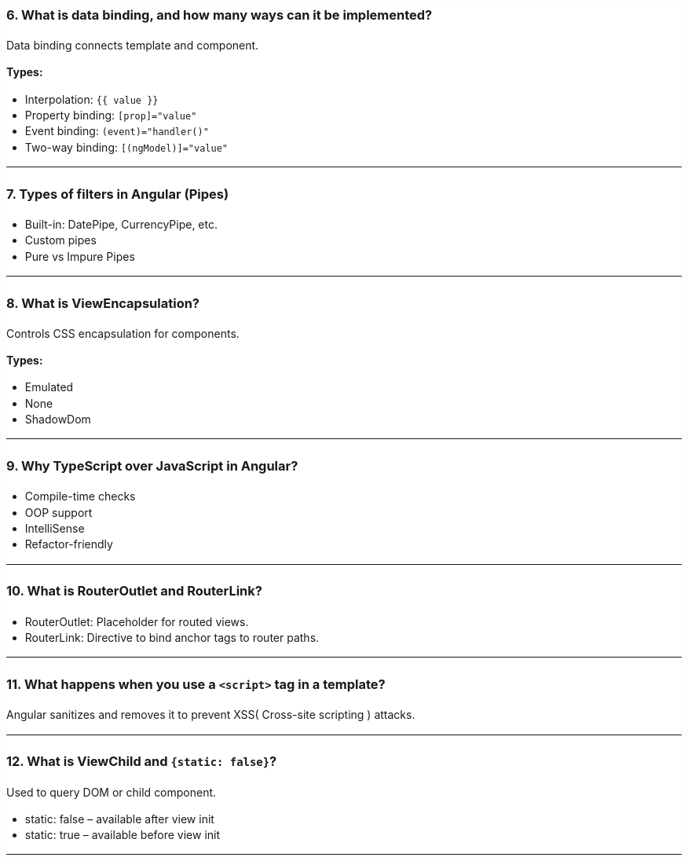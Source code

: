 
### 6. What is data binding, and how many ways can it be implemented?
Data binding connects template and component.

**Types:**
- Interpolation: `{{ value }}`
- Property binding: `[prop]="value"`
- Event binding: `(event)="handler()"`
- Two-way binding: `[(ngModel)]="value"`

---

### 7. Types of filters in Angular (Pipes)
- Built-in: DatePipe, CurrencyPipe, etc.
- Custom pipes
- Pure vs Impure Pipes

---

### 8. What is ViewEncapsulation?
Controls CSS encapsulation for components.

**Types:**
- Emulated
- None
- ShadowDom

---

### 9. Why TypeScript over JavaScript in Angular?
- Compile-time checks
- OOP support
- IntelliSense
- Refactor-friendly

---

### 10. What is RouterOutlet and RouterLink?
- RouterOutlet: Placeholder for routed views.
- RouterLink: Directive to bind anchor tags to router paths.

---

### 11. What happens when you use a `<script>` tag in a template?
Angular sanitizes and removes it to prevent XSS( Cross-site scripting ) attacks.

---

### 12. What is ViewChild and `{static: false}`?
Used to query DOM or child component.
- static: false – available after view init
- static: true – available before view init

---